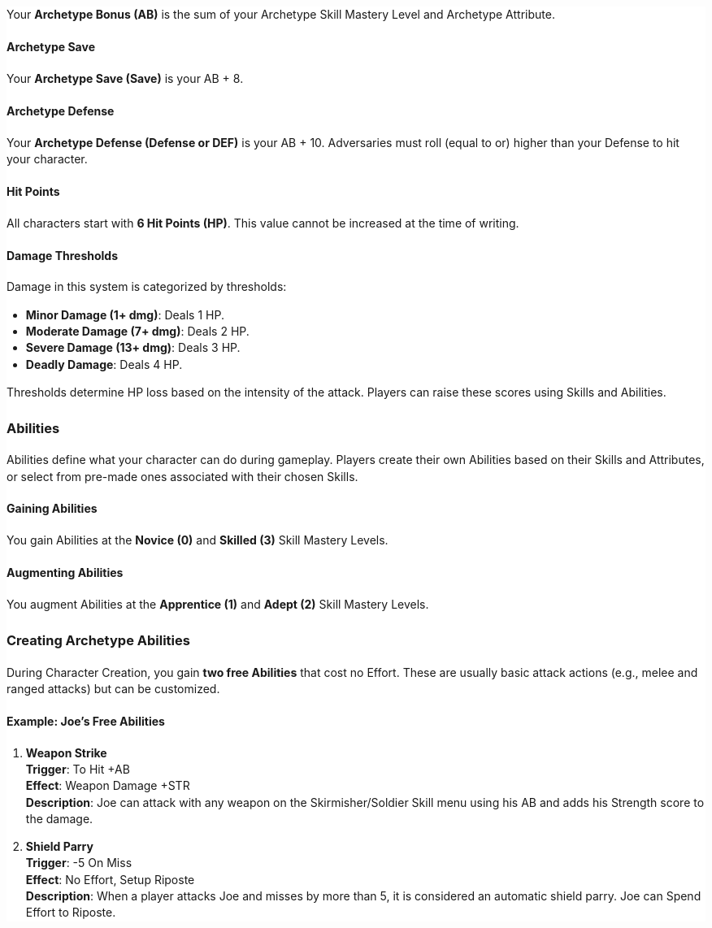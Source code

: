 Your **Archetype Bonus (AB)** is the sum of your Archetype Skill Mastery Level and Archetype Attribute.

#### Archetype Save

Your **Archetype Save (Save)** is your AB \+ 8\.

#### Archetype Defense

Your **Archetype Defense (Defense or DEF)** is your AB \+ 10\. Adversaries must roll (equal to or) higher than your Defense to hit your character.

#### Hit Points

All characters start with **6 Hit Points (HP)**. This value cannot be increased at the time of writing.

#### Damage Thresholds

Damage in this system is categorized by thresholds:

- **Minor Damage (1+ dmg)**: Deals 1 HP.  
- **Moderate Damage (7+ dmg)**: Deals 2 HP.  
- **Severe Damage (13+ dmg)**: Deals 3 HP.  
- **Deadly Damage**: Deals 4 HP.

Thresholds determine HP loss based on the intensity of the attack. Players can raise these scores using Skills and Abilities.

### Abilities

Abilities define what your character can do during gameplay. Players create their own Abilities based on their Skills and Attributes, or select from pre-made ones associated with their chosen Skills.

#### Gaining Abilities

You gain Abilities at the **Novice (0)** and **Skilled (3)** Skill Mastery Levels.

#### Augmenting Abilities

You augment Abilities at the **Apprentice (1)** and **Adept (2)** Skill Mastery Levels.

### Creating Archetype Abilities

During Character Creation, you gain **two free Abilities** that cost no Effort. These are usually basic attack actions (e.g., melee and ranged attacks) but can be customized.

#### Example: Joe’s Free Abilities

1. **Weapon Strike**  
   **Trigger**: To Hit \+AB  
   **Effect**: Weapon Damage \+STR  
   **Description**: Joe can attack with any weapon on the Skirmisher/Soldier Skill menu using his AB and adds his Strength score to the damage.  
     
2. **Shield Parry**  
   **Trigger**: \-5 On Miss  
   **Effect**: No Effort, Setup Riposte  
   **Description**: When a player attacks Joe and misses by more than 5, it is considered an automatic shield parry. Joe can Spend Effort to Riposte.
